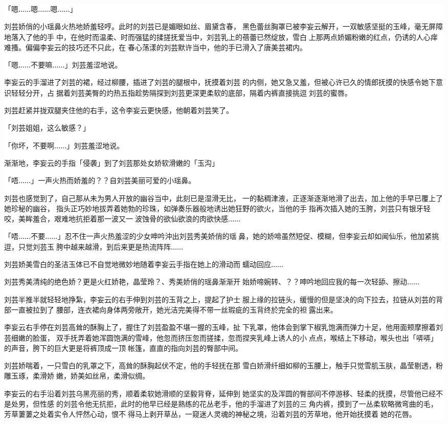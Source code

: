 「嗯……嗯……嗯……」

刘芸娇俏的小瑶鼻火热地娇羞轻哼。此时的刘芸已是媚眼如丝、眉黛含春，
黑色蕾丝胸罩已被李妄云解开，一双敏感坚挺的玉峰，毫无屏障地落入了他的手
中，在他时而温柔、时而强猛的揉搓抚爱当中，刘芸乳上的蓓蕾已然绽放，雪白
上那两点娇媚粉嫩的红点，仍诱的人心痒难搔。偏偏李妄云的技巧还不只此，在
春心荡漾的刘芸默许当中，他的手已滑入了唐美芸裙内。

「嗯……不要嘛……」刘芸羞涩地说。

李妄云的手溜进了刘芸的裙，经过柳腰，插进了刘芸的腿根中，抚摸着刘芸
的内侧，她又急又羞，但被心许已久的情郎抚摸的快感令她下意识轻轻分开，占
据着刘芸美臀的灼热五指趁势隔探到刘芸更深更柔软的底部，隔着内裤直接挑逗
刘芸的蜜唇。

刘芸赶紧并拢双腿夹住他的右手，这令李妄云更快感，他朝着刘芸笑了。

「刘芸姐姐，这么敏感？」

「你坏，不要啊……」刘芸羞涩地说。

渐渐地，李妄云的手指「侵袭」到了刘芸那处女娇软滑嫩的「玉沟」

「唔……」一声火热而娇羞的？？自刘芸美丽可爱的小瑶鼻。

刘芸也感觉到了，自己那从未为男人开放的幽谷当中，此刻已是湿滑无比，
一的黏稠津液，正逐渐逐渐地滑了出去，加上他的手早已覆上了她珍秘的幽谷，
指头正巧妙地拔弄着她勃的珍珠，如弹奏乐器般地诱出她狂野的欲火，当他的手
指再次插入她的玉胯，刘芸只有银牙轻咬，美眸羞合，艰难地抗拒着那一波又一
波蚀骨的欲仙欲浪的肉欲快感……

「唔……不要……」忍不住一声火热羞涩的少女呻吟沖出刘芸秀美娇俏的瑶
鼻，她的娇啼虽然短促、模糊，但李妄云却如闻仙乐，他加紧挑逗，只觉刘芸玉
胯中越来越滑，到后来更是热流阵阵……

刘芸娇美雪白的圣洁玉体已不自觉地微妙地随着李妄云手指在她上的滑动而
蠕动回应……

刘芸秀美清纯的绝色娇？更是火红娇艳，晶莹玲？、秀美娇俏的瑶鼻渐渐开
始娇啼婉转、？？呻吟地回应我的每一次轻舔、擦动……

刘芸半推半就轻轻地挣紮，李妄云的右手伸到刘芸的玉背之上，提起了护士
服上缘的拉链头，缓慢的但是坚决的向下拉去，拉链从刘芸的背部一直被拉到了
腰部，连衣裙向身体两旁敞开，她光洁完美得不带一丝瑕疵的玉背终於完全的袒
露出来。

李妄云右手停在刘芸高耸的酥胸上了，握住了刘芸盈盈不堪一握的玉峰，扯
下乳罩，他体会到掌下椒乳饱满而弹力十足，他用面颊摩擦着刘芸细嫩的脸蛋，
双手抚弄着她浑圆饱满的雪峰，他忽而挤压忽而搓揉，忽而捏夹乳峰上诱人的小
点点，喉结上下移动，喉头也出「哢哢」的声音，胯下的巨大更是将裤顶成一顶
帐篷，直直的指向刘芸的臀部中间。

刘芸娇喘着，一只雪白的乳罩之下，高耸的酥胸起伏不定，他的手轻抚在那
雪白娇滑纤细如柳的玉腰上，触手只觉雪肌玉肤，晶莹剔透，粉雕玉琢，柔滑娇
嫩，娇美如丝帛，柔滑似绸。

李妄云的右手沿着刘芸乌黑亮丽的秀，顺着柔软她滑顺的坚毅背脊，延伸到
她坚实的及浑圆的臀部间不停游移、轻柔的抚摸，尽管他已经不是处男，但性感
的刘芸令他无抗拒，此时的他早已经是熟练的花丛老手，他的手溜进了刘芸的三
角内裤，摸到了一丛柔软略微弯曲的毛，芳草萋萋之处着实令人怦然心动，恨不
得马上剥开草丛，一窥迷人灵魂的神秘之境，沿着刘芸的芳草地，他开始抚摸着
她的花唇。
